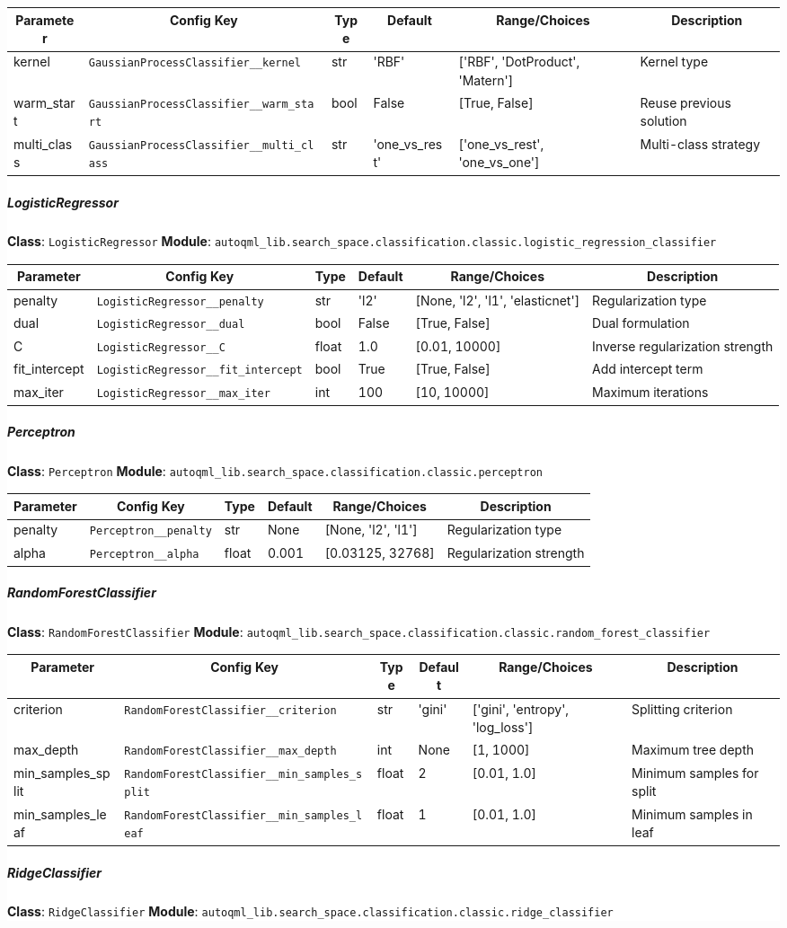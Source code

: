 | Parameter   | Config Key                               | Type | Default       | Range/Choices                   | Description             |
| ----------- | ---------------------------------------- | ---- | ------------- | ------------------------------- | ----------------------- |
| kernel      | `GaussianProcessClassifier__kernel`      | str  | 'RBF'         | ['RBF', 'DotProduct', 'Matern'] | Kernel type             |
| warm_start  | `GaussianProcessClassifier__warm_start`  | bool | False         | [True, False]                   | Reuse previous solution |
| multi_class | `GaussianProcessClassifier__multi_class` | str  | 'one_vs_rest' | ['one_vs_rest', 'one_vs_one']   | Multi-class strategy    |

##### LogisticRegressor

**Class**: `LogisticRegressor`
**Module**: `autoqml_lib.search_space.classification.classic.logistic_regression_classifier`

| Parameter     | Config Key                         | Type  | Default | Range/Choices                    | Description                     |
| ------------- | ---------------------------------- | ----- | ------- | -------------------------------- | ------------------------------- |
| penalty       | `LogisticRegressor__penalty`       | str   | 'l2'    | [None, 'l2', 'l1', 'elasticnet'] | Regularization type             |
| dual          | `LogisticRegressor__dual`          | bool  | False   | [True, False]                    | Dual formulation                |
| C             | `LogisticRegressor__C`             | float | 1.0     | [0.01, 10000]                    | Inverse regularization strength |
| fit_intercept | `LogisticRegressor__fit_intercept` | bool  | True    | [True, False]                    | Add intercept term              |
| max_iter      | `LogisticRegressor__max_iter`      | int   | 100     | [10, 10000]                      | Maximum iterations              |

##### Perceptron

**Class**: `Perceptron`
**Module**: `autoqml_lib.search_space.classification.classic.perceptron`

| Parameter | Config Key            | Type  | Default | Range/Choices      | Description             |
| --------- | --------------------- | ----- | ------- | ------------------ | ----------------------- |
| penalty   | `Perceptron__penalty` | str   | None    | [None, 'l2', 'l1'] | Regularization type     |
| alpha     | `Perceptron__alpha`   | float | 0.001   | [0.03125, 32768]   | Regularization strength |

##### RandomForestClassifier

**Class**: `RandomForestClassifier`
**Module**: `autoqml_lib.search_space.classification.classic.random_forest_classifier`

| Parameter         | Config Key                                  | Type  | Default | Range/Choices                   | Description               |
| ----------------- | ------------------------------------------- | ----- | ------- | ------------------------------- | ------------------------- |
| criterion         | `RandomForestClassifier__criterion`         | str   | 'gini'  | ['gini', 'entropy', 'log_loss'] | Splitting criterion       |
| max_depth         | `RandomForestClassifier__max_depth`         | int   | None    | [1, 1000]                       | Maximum tree depth        |
| min_samples_split | `RandomForestClassifier__min_samples_split` | float | 2       | [0.01, 1.0]                     | Minimum samples for split |
| min_samples_leaf  | `RandomForestClassifier__min_samples_leaf`  | float | 1       | [0.01, 1.0]                     | Minimum samples in leaf   |

##### RidgeClassifier

**Class**: `RidgeClassifier`
**Module**: `autoqml_lib.search_space.classification.classic.ridge_classifier`
